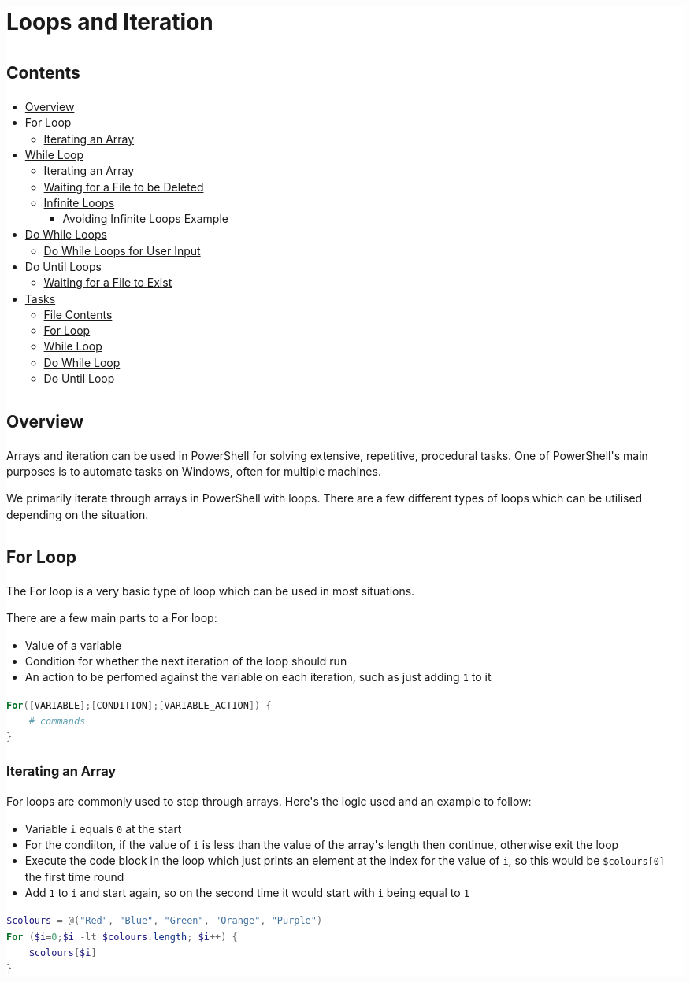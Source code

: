 # Loops and Iteration


## Contents
- [Overview](#overview)
- [For Loop](#for-loop)
	- [Iterating an Array](#iterating-an-array)
- [While Loop](#while-loop)
	- [Iterating an Array](#iterating-an-array-1)
	- [Waiting for a File to be Deleted](#waiting-for-a-file-to-be-deleted)
	- [Infinite Loops](#infinite-loops)
		- [Avoiding Infinite Loops Example](#avoiding-infinite-loops-example)
- [Do While Loops](#do-while-loops)
	- [Do While Loops for User Input](#do-while-loops-for-user-input)
- [Do Until Loops](#do-until-loops)
	- [Waiting for a File to Exist](#waiting-for-a-file-to-exist)
- [Tasks](#tasks)
	- [File Contents](#file-contents)
	- [For Loop](#for-loop-1)
	- [While Loop](#while-loop-1)
	- [Do While Loop](#do-while-loop)
	- [Do Until Loop](#do-until-loop)


## Overview
Arrays and iteration can be used in PowerShell for solving extensive, repetitive, procedural tasks.
One of PowerShell's main purposes is to automate tasks on Windows, often for multiple machines.

We primarily iterate through arrays in PowerShell with loops.
There are a few different types of loops which can be utilised depending on the situation.

## For Loop
The For loop is a very basic type of loop which can be used in most situations.

There are a few main parts to a For loop:
- Value of a variable
- Condition for whether the next iteration of the loop should run
- An action to be perfomed against the variable on each iteration, such as just adding `1` to it
```powershell
For([VARIABLE];[CONDITION];[VARIABLE_ACTION]) {
    # commands
}
```

### Iterating an Array
For loops are commonly used to step through arrays. Here's the logic used and an example to follow:
- Variable `i` equals `0` at the start
- For the condiiton, if the value of `i` is less than the value of the array's length then continue, otherwise exit the loop
- Execute the code block in the loop which just prints an element at the index for the value of `i`, so this would be `$colours[0]` the first time round
- Add `1` to `i` and start again, so on the second time it would start with `i` being equal to `1`
```powershell
$colours = @("Red", "Blue", "Green", "Orange", "Purple")
For ($i=0;$i -lt $colours.length; $i++) {
    $colours[$i]
}
```
